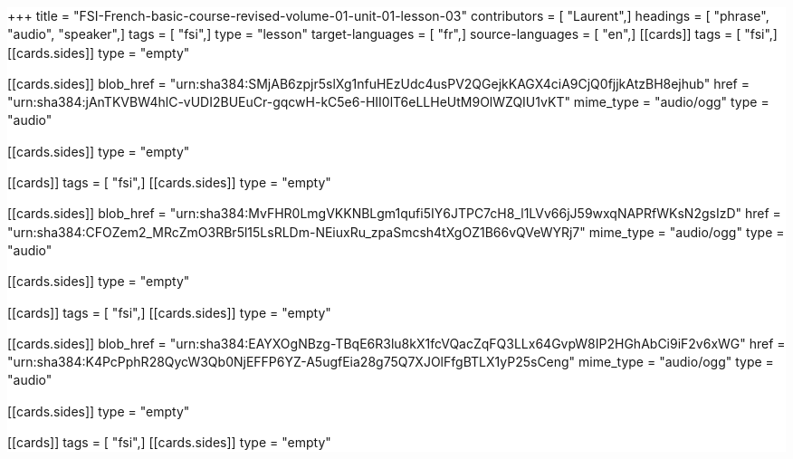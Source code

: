 +++
title = "FSI-French-basic-course-revised-volume-01-unit-01-lesson-03"
contributors = [ "Laurent",]
headings = [ "phrase", "audio", "speaker",]
tags = [ "fsi",]
type = "lesson"
target-languages = [ "fr",]
source-languages = [ "en",]
[[cards]]
tags = [ "fsi",]
[[cards.sides]]
type = "empty"

[[cards.sides]]
blob_href = "urn:sha384:SMjAB6zpjr5slXg1nfuHEzUdc4usPV2QGejkKAGX4ciA9CjQ0fjjkAtzBH8ejhub"
href = "urn:sha384:jAnTKVBW4hlC-vUDI2BUEuCr-gqcwH-kC5e6-HII0lT6eLLHeUtM9OlWZQIU1vKT"
mime_type = "audio/ogg"
type = "audio"

[[cards.sides]]
type = "empty"


[[cards]]
tags = [ "fsi",]
[[cards.sides]]
type = "empty"

[[cards.sides]]
blob_href = "urn:sha384:MvFHR0LmgVKKNBLgm1qufi5IY6JTPC7cH8_l1LVv66jJ59wxqNAPRfWKsN2gsIzD"
href = "urn:sha384:CFOZem2_MRcZmO3RBr5l15LsRLDm-NEiuxRu_zpaSmcsh4tXgOZ1B66vQVeWYRj7"
mime_type = "audio/ogg"
type = "audio"

[[cards.sides]]
type = "empty"


[[cards]]
tags = [ "fsi",]
[[cards.sides]]
type = "empty"

[[cards.sides]]
blob_href = "urn:sha384:EAYXOgNBzg-TBqE6R3lu8kX1fcVQacZqFQ3LLx64GvpW8IP2HGhAbCi9iF2v6xWG"
href = "urn:sha384:K4PcPphR28QycW3Qb0NjEFFP6YZ-A5ugfEia28g75Q7XJOlFfgBTLX1yP25sCeng"
mime_type = "audio/ogg"
type = "audio"

[[cards.sides]]
type = "empty"


[[cards]]
tags = [ "fsi",]
[[cards.sides]]
type = "empty"
